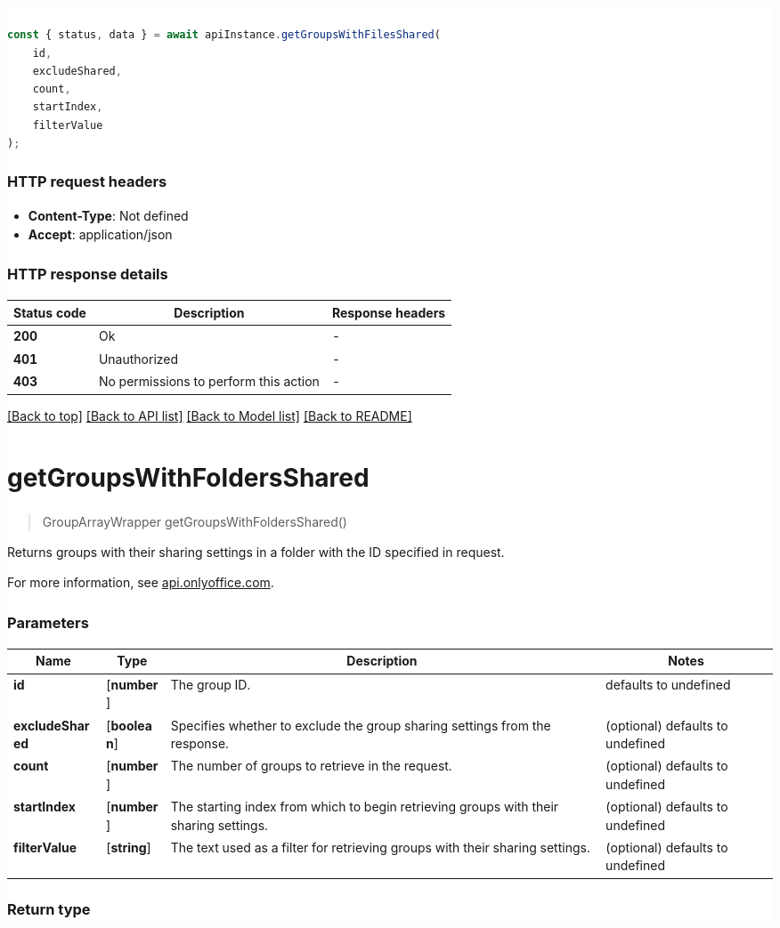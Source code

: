 ```typescript

const { status, data } = await apiInstance.getGroupsWithFilesShared(
    id,
    excludeShared,
    count,
    startIndex,
    filterValue
);
```

### HTTP request headers

 - **Content-Type**: Not defined
 - **Accept**: application/json


### HTTP response details
| Status code | Description | Response headers |
|-------------|-------------|------------------|
|**200** | Ok |  -  |
|**401** | Unauthorized |  -  |
|**403** | No permissions to perform this action |  -  |

[[Back to top]](#) [[Back to API list]](../README.md#documentation-for-api-endpoints) [[Back to Model list]](../README.md#documentation-for-models) [[Back to README]](../README.md)

# **getGroupsWithFoldersShared**
> GroupArrayWrapper getGroupsWithFoldersShared()

Returns groups with their sharing settings in a folder with the ID specified in request.

For more information, see [api.onlyoffice.com](https://api.onlyoffice.com/docspace/api-backend/usage-api/get-groups-with-folders-shared/).

### Parameters

|Name | Type | Description  | Notes|
|------------- | ------------- | ------------- | -------------|
| **id** | [**number**] | The group ID. | defaults to undefined|
| **excludeShared** | [**boolean**] | Specifies whether to exclude the group sharing settings from the response. | (optional) defaults to undefined|
| **count** | [**number**] | The number of groups to retrieve in the request. | (optional) defaults to undefined|
| **startIndex** | [**number**] | The starting index from which to begin retrieving groups with their sharing settings. | (optional) defaults to undefined|
| **filterValue** | [**string**] | The text used as a filter for retrieving groups with their sharing settings. | (optional) defaults to undefined|


### Return type
